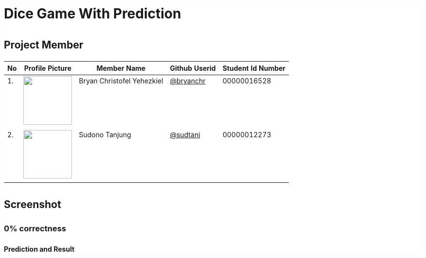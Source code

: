 # Dice Game With Prediction

## Project Member
| No | Profile Picture | Member Name | Github Userid | Student Id Number |
| ------ | ------ | ------ | ------ | ------ |
| 1. | <img src="https://avatars.githubusercontent.com/bryanchr" width=100 height=100 /> |Bryan Christofel Yehezkiel | <a title="@bryanchr" href="https://github.com/bryanchr">@bryanchr</a> | 00000016528 | 
| 2. | <img src="https://avatars.githubusercontent.com/sudtanj" width=100 height=100/> | Sudono Tanjung | <a title="@sudtanj" href="https://github.com/sudtanj">@sudtanj</a> |              				 00000012273 |

## Screenshot
### 0% correctness
#### Prediction and Result